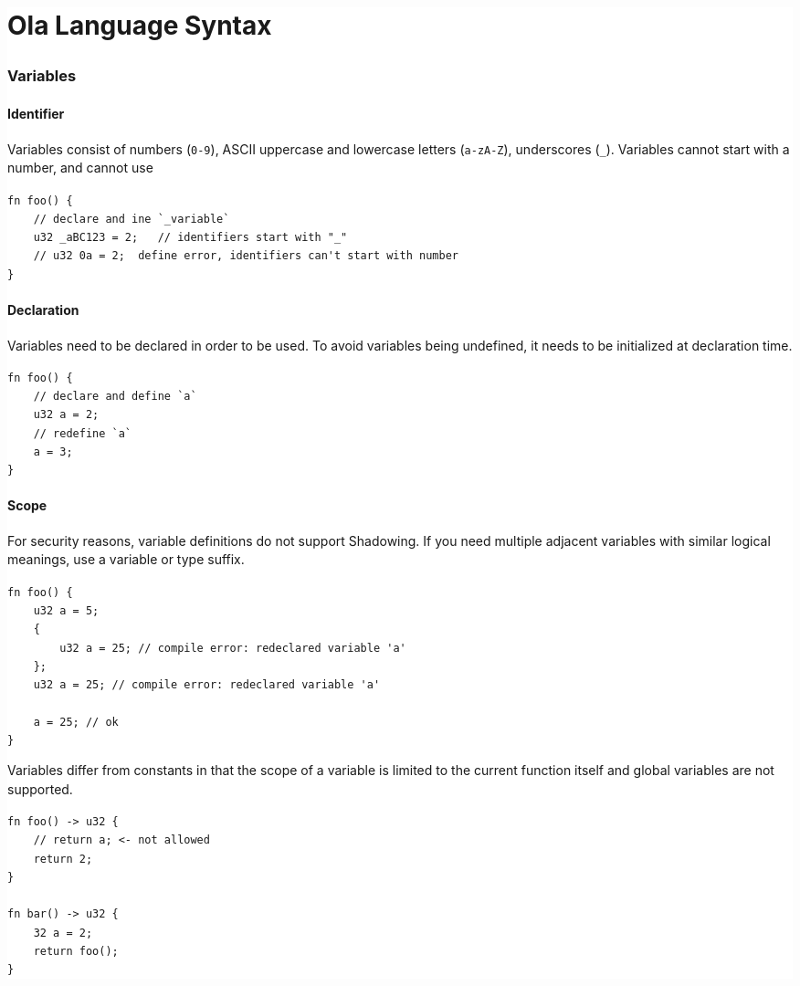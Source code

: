 # Ola Language Syntax

### Variables

#### Identifier

Variables consist of numbers (`0-9`), ASCII uppercase and lowercase letters (`a-zA-Z`), underscores (`_`).
Variables cannot start with a number, and cannot use

```
fn foo() {
    // declare and ine `_variable`
    u32 _aBC123 = 2;   // identifiers start with "_"
    // u32 0a = 2;  define error, identifiers can't start with number
}
```

#### Declaration

Variables need to be declared in order to be used. To avoid variables being undefined, it needs to be initialized at declaration time.

```
fn foo() {
    // declare and define `a`
    u32 a = 2;
    // redefine `a`
    a = 3;
}
```

#### Scope

For security reasons, variable definitions do not support Shadowing.
If you need multiple adjacent variables with similar logical meanings, use a variable or type suffix.

```
fn foo() {
    u32 a = 5;
    {
        u32 a = 25; // compile error: redeclared variable 'a'
    };
    u32 a = 25; // compile error: redeclared variable 'a'

    a = 25; // ok
}
```

Variables differ from constants in that the scope of a variable is limited to the current function itself and global variables are not supported.

```
fn foo() -> u32 {
    // return a; <- not allowed
    return 2;
}

fn bar() -> u32 {
    32 a = 2;
    return foo();
}
```
